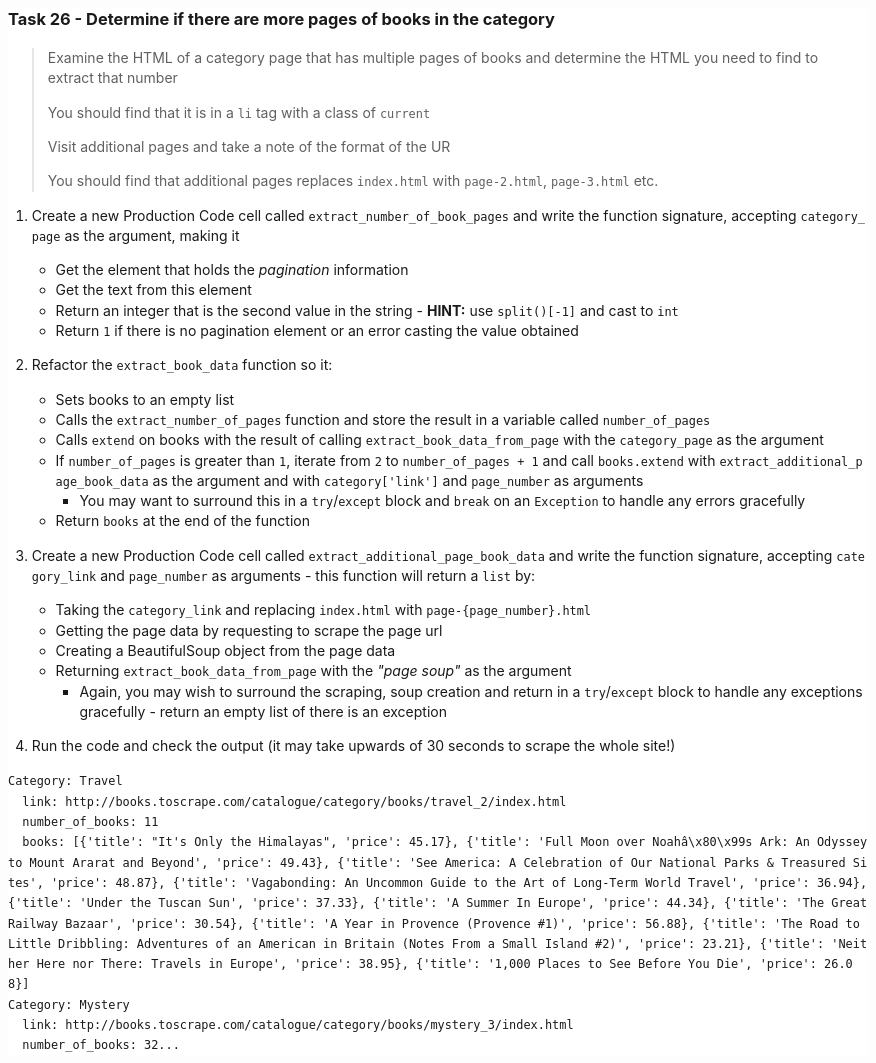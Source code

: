 
### Task 26 - Determine if there are more pages of books in the category

> Examine the HTML of a category page that has multiple pages of books and determine the HTML you need to find to extract that number
>
> You should find that it is in a `li` tag with a class of `current`
>
> Visit additional pages and take a note of the format of the UR
>
> You should find that additional pages replaces `index.html` with `page-2.html`, `page-3.html` etc.

1. Create a new Production Code cell called `extract_number_of_book_pages` and write the function signature, accepting `category_page` as the argument, making it
   - Get the element that holds the *pagination* information
   - Get the text from this element
   - Return an integer that is the second value in the string - **HINT:** use `split()[-1]` and cast to `int`
   - Return `1` if there is no pagination element or an error casting the value obtained

2. Refactor the `extract_book_data` function so it:
   - Sets books to an empty list
   - Calls the `extract_number_of_pages` function and store the result in a variable called `number_of_pages`
   - Calls `extend` on books with the result of calling `extract_book_data_from_page` with the `category_page` as the argument
   - If `number_of_pages` is greater than `1`, iterate from `2` to `number_of_pages + 1` and call `books.extend` with `extract_additional_page_book_data` as the argument and with `category['link']` and `page_number` as arguments
     - You may want to surround this in a `try`/`except` block and `break` on an `Exception` to handle any errors gracefully
   - Return `books` at the end of the function

3. Create a new Production Code cell called `extract_additional_page_book_data` and write the function signature, accepting `category_link` and `page_number` as arguments - this function will return a `list` by:
   - Taking the `category_link` and replacing `index.html` with `page-{page_number}.html`
   - Getting the page data by requesting to scrape the page url
   - Creating a BeautifulSoup object from the page data
   - Returning `extract_book_data_from_page` with the *"page soup"* as the argument
     - Again, you may wish to surround the scraping, soup creation and return in a `try`/`except` block to handle any exceptions gracefully - return an empty list of there is an exception

4. Run the code and check the output (it may take upwards of 30 seconds to scrape the whole site!)

```text
Category: Travel
  link: http://books.toscrape.com/catalogue/category/books/travel_2/index.html
  number_of_books: 11
  books: [{'title': "It's Only the Himalayas", 'price': 45.17}, {'title': 'Full Moon over Noahâ\x80\x99s Ark: An Odyssey to Mount Ararat and Beyond', 'price': 49.43}, {'title': 'See America: A Celebration of Our National Parks & Treasured Sites', 'price': 48.87}, {'title': 'Vagabonding: An Uncommon Guide to the Art of Long-Term World Travel', 'price': 36.94}, {'title': 'Under the Tuscan Sun', 'price': 37.33}, {'title': 'A Summer In Europe', 'price': 44.34}, {'title': 'The Great Railway Bazaar', 'price': 30.54}, {'title': 'A Year in Provence (Provence #1)', 'price': 56.88}, {'title': 'The Road to Little Dribbling: Adventures of an American in Britain (Notes From a Small Island #2)', 'price': 23.21}, {'title': 'Neither Here nor There: Travels in Europe', 'price': 38.95}, {'title': '1,000 Places to See Before You Die', 'price': 26.08}]
Category: Mystery
  link: http://books.toscrape.com/catalogue/category/books/mystery_3/index.html
  number_of_books: 32...
```
